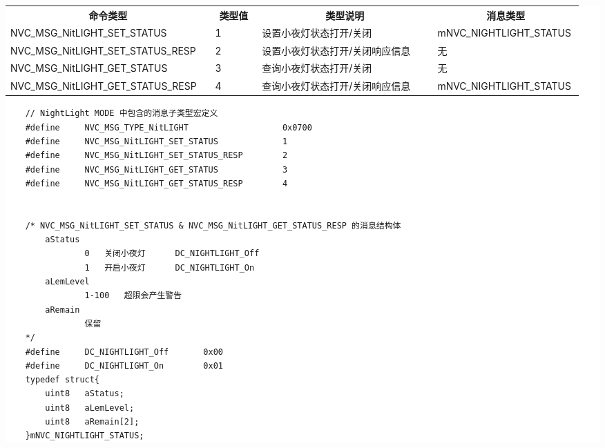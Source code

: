 <table class="table table-bordered table-striped table-condensed">
	<tr>
		<th width="35%">命令类型</th>
		<th width="8%">类型值</th>
		<th width="30%">类型说明</th>
		<th width="25%">消息类型</th>
	</tr>
	<tr>
		<td>NVC_MSG_NitLIGHT_SET_STATUS</td>
		<td>1</td>
		<td>设置小夜灯状态打开/关闭</td>
		<td>mNVC_NIGHTLIGHT_STATUS</td>
	</tr>
	<tr>
		<td>NVC_MSG_NitLIGHT_SET_STATUS_RESP</td>
		<td>2</td>
		<td>设置小夜灯状态打开/关闭响应信息</td>
		<td>无</td>
	</tr>
	<tr>
		<td>NVC_MSG_NitLIGHT_GET_STATUS</td>
		<td>3</td>
		<td>查询小夜灯状态打开/关闭</td>
		<td>无</td>
	</tr>
	<tr>
		<td>NVC_MSG_NitLIGHT_GET_STATUS_RESP</td>
		<td>4</td>
		<td>查询小夜灯状态打开/关闭响应信息</td>
		<td>mNVC_NIGHTLIGHT_STATUS</td>
	</tr>
</table>

        // NightLight MODE 中包含的消息子类型宏定义
        #define     NVC_MSG_TYPE_NitLIGHT                   0x0700
        #define     NVC_MSG_NitLIGHT_SET_STATUS             1
        #define     NVC_MSG_NitLIGHT_SET_STATUS_RESP        2
        #define     NVC_MSG_NitLIGHT_GET_STATUS             3
        #define     NVC_MSG_NitLIGHT_GET_STATUS_RESP        4

        
        /* NVC_MSG_NitLIGHT_SET_STATUS & NVC_MSG_NitLIGHT_GET_STATUS_RESP 的消息结构体
            aStatus
                    0   关闭小夜灯      DC_NIGHTLIGHT_Off
                    1   开启小夜灯      DC_NIGHTLIGHT_On
            aLemLevel
                    1-100   超限会产生警告
            aRemain
                    保留
        */
        #define     DC_NIGHTLIGHT_Off		0x00
        #define     DC_NIGHTLIGHT_On		0x01
        typedef struct{
        	uint8	aStatus;
        	uint8 	aLemLevel;
        	uint8 	aRemain[2];
        }mNVC_NIGHTLIGHT_STATUS;
